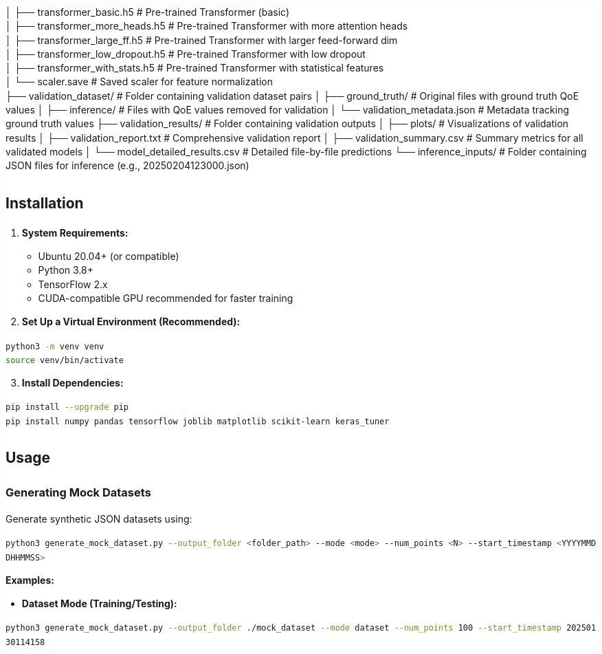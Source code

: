 │   ├── transformer_basic.h5          # Pre-trained Transformer (basic)  
│   ├── transformer_more_heads.h5     # Pre-trained Transformer with more attention heads  
│   ├── transformer_large_ff.h5       # Pre-trained Transformer with larger feed-forward dim  
│   ├── transformer_low_dropout.h5    # Pre-trained Transformer with low dropout  
│   ├── transformer_with_stats.h5     # Pre-trained Transformer with statistical features  
│   └── scaler.save                   # Saved scaler for feature normalization  
├── validation_dataset/                # Folder containing validation dataset pairs
│   ├── ground_truth/                 # Original files with ground truth QoE values
│   ├── inference/                    # Files with QoE values removed for validation
│   └── validation_metadata.json      # Metadata tracking ground truth values
├── validation_results/                # Folder containing validation outputs
│   ├── plots/                        # Visualizations of validation results
│   ├── validation_report.txt         # Comprehensive validation report
│   ├── validation_summary.csv        # Summary metrics for all validated models
│   └── model_detailed_results.csv    # Detailed file-by-file predictions
└── inference_inputs/                 # Folder containing JSON files for inference (e.g., 20250204123000.json)

## Installation

1. **System Requirements:**
   - Ubuntu 20.04+ (or compatible)
   - Python 3.8+
   - TensorFlow 2.x
   - CUDA-compatible GPU recommended for faster training

2. **Set Up a Virtual Environment (Recommended):**
```bash
python3 -m venv venv
source venv/bin/activate
```

3. **Install Dependencies:**
```bash
pip install --upgrade pip
pip install numpy pandas tensorflow joblib matplotlib scikit-learn keras_tuner
```

## Usage

### Generating Mock Datasets

Generate synthetic JSON datasets using:
```bash
python3 generate_mock_dataset.py --output_folder <folder_path> --mode <mode> --num_points <N> --start_timestamp <YYYYMMDDHHMMSS>
```

**Examples:**

- **Dataset Mode (Training/Testing):**
```bash
python3 generate_mock_dataset.py --output_folder ./mock_dataset --mode dataset --num_points 100 --start_timestamp 20250130114158
```
